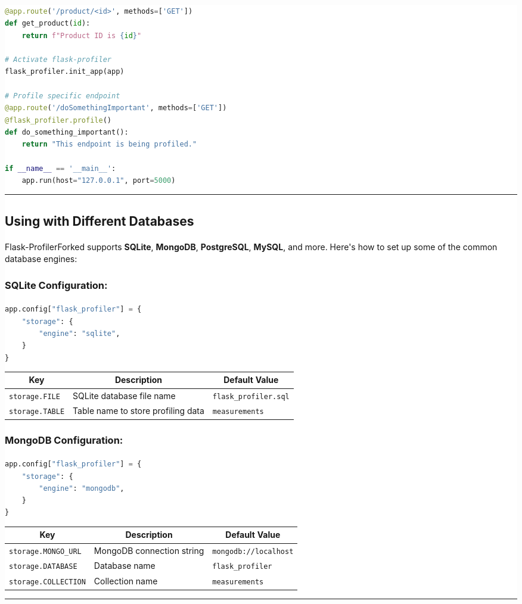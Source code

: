 ```python
@app.route('/product/<id>', methods=['GET'])
def get_product(id):
    return f"Product ID is {id}"

# Activate flask-profiler
flask_profiler.init_app(app)

# Profile specific endpoint
@app.route('/doSomethingImportant', methods=['GET'])
@flask_profiler.profile()
def do_something_important():
    return "This endpoint is being profiled."

if __name__ == '__main__':
    app.run(host="127.0.0.1", port=5000)
```

---

## Using with Different Databases

Flask-ProfilerForked supports **SQLite**, **MongoDB**, **PostgreSQL**, **MySQL**, and more. Here's how to set up some of the common database engines:

### SQLite Configuration:
```python
app.config["flask_profiler"] = {
    "storage": {
        "engine": "sqlite",
    }
}
```

| Key           | Description                        | Default Value             |
|---------------|------------------------------------|---------------------------|
| `storage.FILE`  | SQLite database file name          | `flask_profiler.sql`       |
| `storage.TABLE` | Table name to store profiling data | `measurements`             |

### MongoDB Configuration:
```python
app.config["flask_profiler"] = {
    "storage": {
        "engine": "mongodb",
    }
}
```

| Key                 | Description                         | Default Value |
|---------------------|-------------------------------------|---------------|
| `storage.MONGO_URL`   | MongoDB connection string            | `mongodb://localhost` |
| `storage.DATABASE`    | Database name                        | `flask_profiler` |
| `storage.COLLECTION`  | Collection name                      | `measurements` |

---